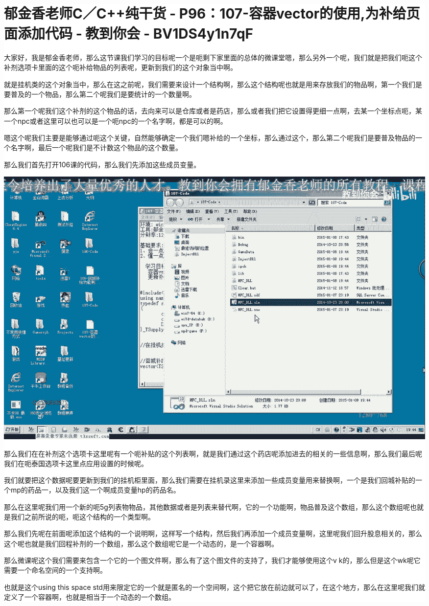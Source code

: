# 郁金香老师C／C++纯干货 - P96：107-容器vector的使用,为补给页面添加代码 - 教到你会 - BV1DS4y1n7qF

大家好，我是郁金香老师，那么这节课我们学习的目标呢一个是呃剩下家里面的总体的微课堂嗯，那么另外一个呢，我们就是把我们呃这个补剂选项卡里面的这个呃补给物品的列表呢，更新到我们的这个对象当中啊。

就是挂机类的这个对象当中，那么在这之前呢，我们需要来设计一个结构啊，那么这个结构呢也就是用来存放我们的物品啊，第一个我们是要普及的一个物品，那么第二个呢我们是要统计的一个数量啊。

那么第一个呢我们这个补剂的这个物品的话，去向来可以是仓库或者是药店，那么或者我们把它设置得更细一点啊，去某一个坐标点呃，某一个npc或者这里可以也可以是一个呃npc的一个名字啊，都是可以的啊。

嗯这个呢我们主要是能够通过呃这个关键，自然能够确定一个我们嗯补给的一个坐标，那么通过这个，那么第二个呢我们是要普及物品的一个名字啊，最后一个呢我们是不计数这个物品的这个数量。

那么我们首先打开106课的代码，那么我们先添加这些成员变量。

![](img/badd53ba582c5554e416417b41b29fee_1.png)

那么我们在在补剂这个选项卡这里呢有一个呃补贴的这个列表啊，就是我们通过这个药店呢添加进去的相关的一些信息啊，那么我们最后呢我们在呃泰国选项卡这里点应用设置的时候呢。

我们就要把这个数据呢要更新到我们的挂机柜里面，那么我们需要在挂机录这里来添加一些成员变量用来替换啊，一个是我们回城补贴的一个mp的药品一，以及我们这一个啊成员变量hp的药品名。

那么在这里呢我们用一个新的呃5g列表物物品，其他数据或者是列表来替代啊，它的一个功能啊，物品普及这个数组，那么这个数组呢也就是我们之前所说的呃，呃这个结构的一个类型啊。

那么我们先呢在前面呢添加这个结构的一个说明啊，这样写一个结构，然后我们再添加一个成员变量啊，这里呢我们回升股息相关的，那么这个呢也就是我们回程补剂的一个数组，那么这个数组呢它是一个动态的，是一个容器啊。

那么微课呢这个我们需要来包含一个它的一个图文件啊，那么有了这个图文件的支持了，我们才能够使用这个v k的，那么但是这个wk呢它需要一个命名空间的一个支持啊。

也就是这个using this space std用来限定它的一个就是匿名的一个空间啊，这个把它放在前边就可以了，在这个地方，那么在这里呢我们就定义了一个容器啊，也就是相当于一个动态的一个数组。

